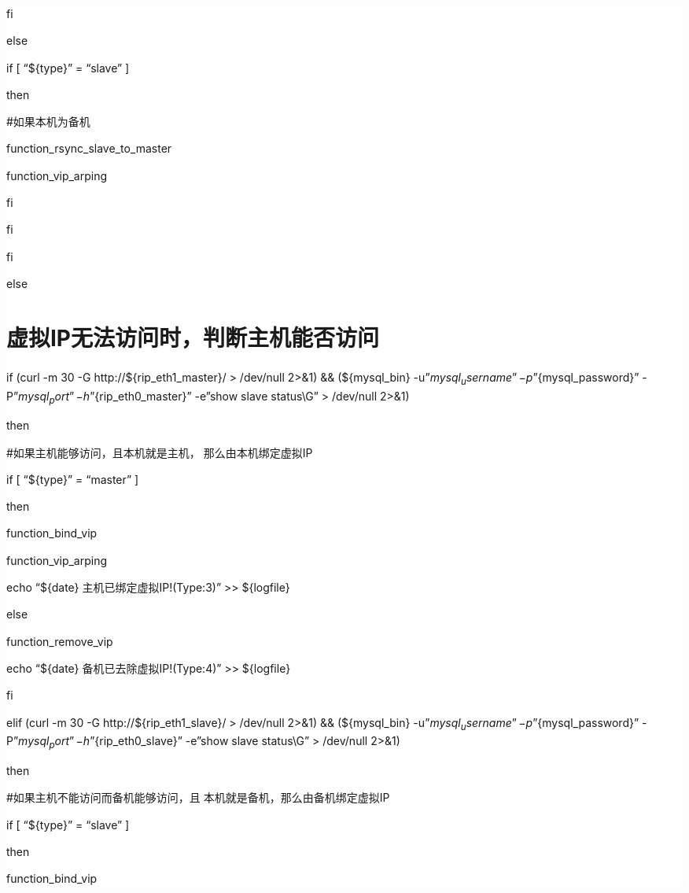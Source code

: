 fi

else

if [ “${type}” = “slave” ]

then

#如果本机为备机

function_rsync_slave_to_master

function_vip_arping

fi

fi

fi

else

# 虚拟IP无法访问时，判断主机能否访问

if (curl -m 30 -G http://${rip_eth1_master}/ > /dev/null 2>&1) && (${mysql_bin} -u”${mysql_username}” -p”${mysql_password}” -P”${mysql_port}” -h”${rip_eth0_master}” -e”show slave status\G” > /dev/null 2>&1)

then

#如果主机能够访问，且本机就是主机， 那么由本机绑定虚拟IP

if [ “${type}” = “master” ]

then

function_bind_vip

function_vip_arping

echo “${date} 主机已绑定虚拟IP!(Type:3)” >> ${logfile}

else

function_remove_vip

echo “${date} 备机已去除虚拟IP!(Type:4)” >> ${logfile}

fi

elif (curl -m 30 -G http://${rip_eth1_slave}/ > /dev/null 2>&1) && (${mysql_bin} -u”${mysql_username}” -p”${mysql_password}” -P”${mysql_port}” -h”${rip_eth0_slave}” -e”show slave status\G” > /dev/null 2>&1)

then

#如果主机不能访问而备机能够访问，且 本机就是备机，那么由备机绑定虚拟IP

if [ “${type}” = “slave” ]

then

function_bind_vip
